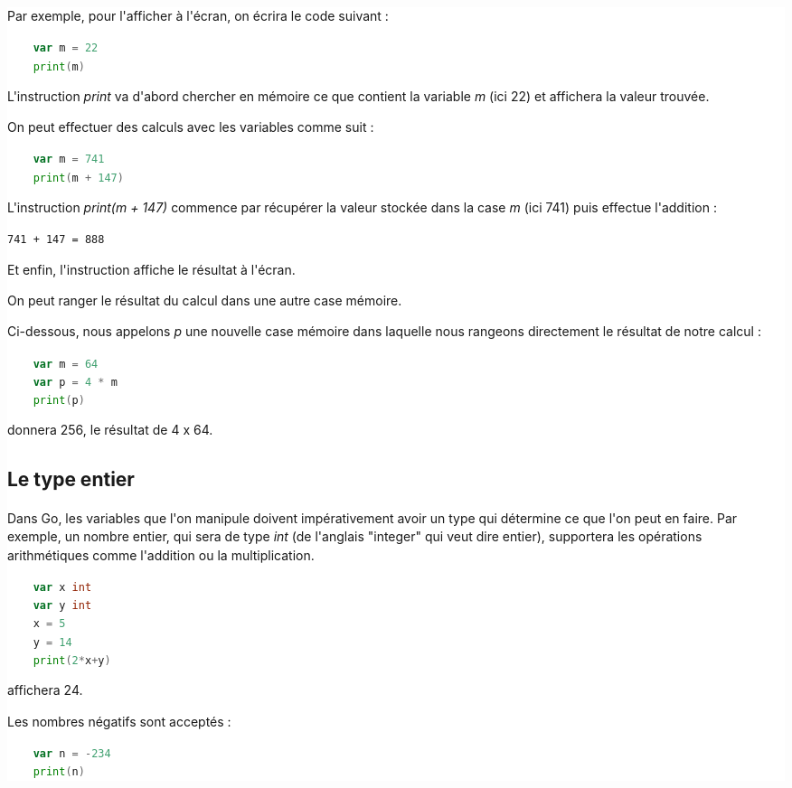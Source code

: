 Par exemple, pour l'afficher à l'écran, on écrira le code suivant :

```go
    var m = 22
    print(m)
```

L'instruction _print_ va d'abord chercher en mémoire ce que contient la variable _m_ (ici 22) et affichera la valeur trouvée.

On peut effectuer des calculs avec les variables comme suit  :

```go
    var m = 741
    print(m + 147)
```

L'instruction _print(m + 147)_ commence par récupérer la valeur stockée dans la case _m_ (ici 741) puis effectue l'addition :

    741 + 147 = 888

Et enfin, l'instruction affiche le résultat à l'écran.

On peut ranger le résultat du calcul dans une autre case mémoire.

Ci-dessous, nous appelons _p_ une nouvelle case mémoire dans laquelle nous rangeons directement le résultat de notre calcul :

```go
    var m = 64
    var p = 4 * m
    print(p)
```

donnera 256, le résultat de 4 x 64.

## Le type entier

Dans Go, les variables que l'on manipule doivent impérativement avoir un type qui détermine ce que l'on peut en faire. Par exemple, un nombre entier, qui sera de type _int_ (de l'anglais "integer" qui veut dire entier), supportera les opérations arithmétiques comme l'addition ou la multiplication.

```go
    var x int
    var y int
    x = 5
    y = 14
    print(2*x+y)
```

affichera 24.

Les nombres négatifs sont acceptés :

```go
    var n = -234
    print(n)
```

